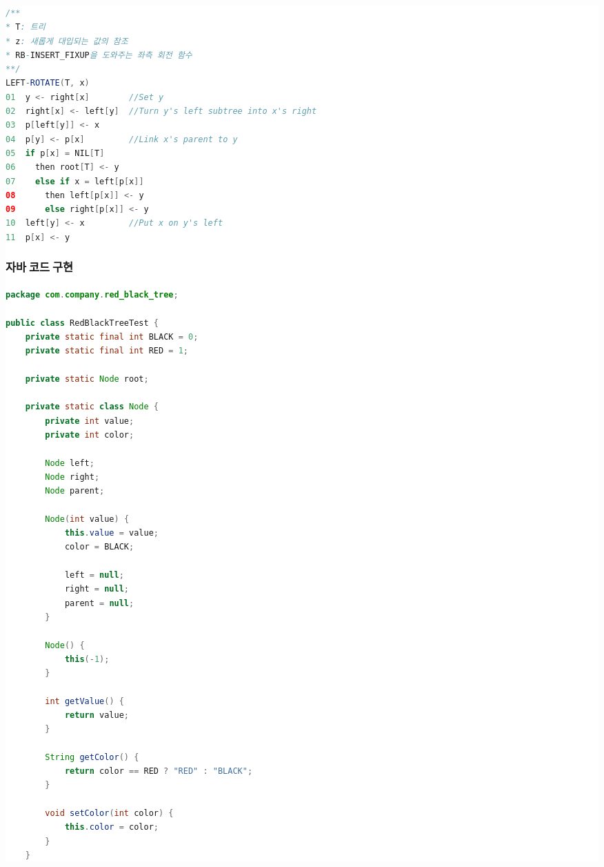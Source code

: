 ```java
/**
* T: 트리
* z: 새롭게 대입되는 값의 참조
* RB-INSERT_FIXUP을 도와주는 좌측 회전 함수
**/
LEFT-ROTATE(T, x)
01  y <- right[x]        //Set y
02  right[x] <- left[y]  //Turn y's left subtree into x's right 
03  p[left[y]] <- x
04  p[y] <- p[x]         //Link x's parent to y
05  if p[x] = NIL[T]
06    then root[T] <- y
07    else if x = left[p[x]]
08      then left[p[x]] <- y
09      else right[p[x]] <- y
10  left[y] <- x         //Put x on y's left
11  p[x] <- y
```

### 자바 코드 구현

```java
package com.company.red_black_tree;

public class RedBlackTreeTest {
    private static final int BLACK = 0;
    private static final int RED = 1;

    private static Node root;

    private static class Node {
        private int value;
        private int color;

        Node left;
        Node right;
        Node parent;

        Node(int value) {
            this.value = value;
            color = BLACK;

            left = null;
            right = null;
            parent = null;
        }

        Node() {
            this(-1);
        }

        int getValue() {
            return value;
        }

        String getColor() {
            return color == RED ? "RED" : "BLACK";
        }

        void setColor(int color) {
            this.color = color;
        }
    }
```